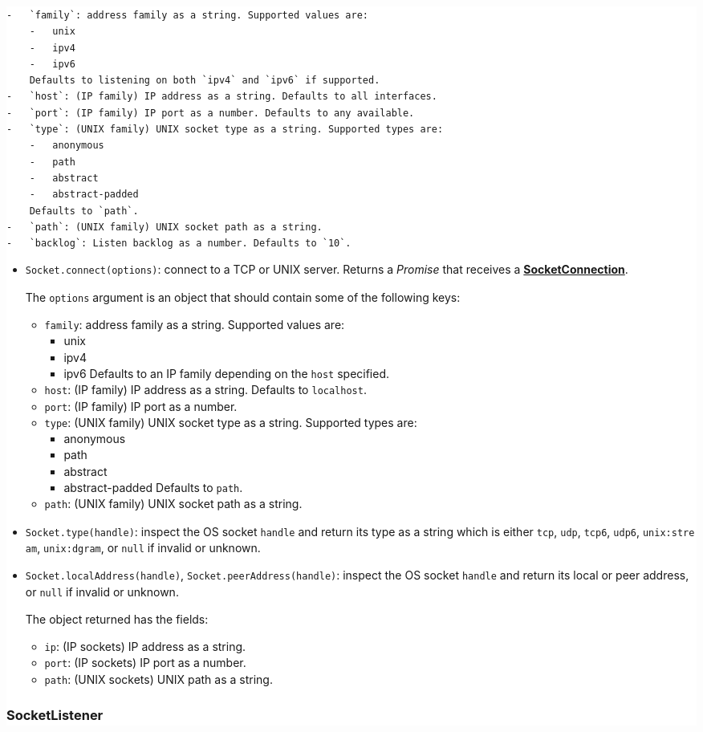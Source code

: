     -   `family`: address family as a string. Supported values are:
        -   unix
        -   ipv4
        -   ipv6
        Defaults to listening on both `ipv4` and `ipv6` if supported.
    -   `host`: (IP family) IP address as a string. Defaults to all interfaces.
    -   `port`: (IP family) IP port as a number. Defaults to any available.
    -   `type`: (UNIX family) UNIX socket type as a string. Supported types are:
        -   anonymous
        -   path
        -   abstract
        -   abstract-padded
        Defaults to `path`.
    -   `path`: (UNIX family) UNIX socket path as a string.
    -   `backlog`: Listen backlog as a number. Defaults to `10`.

+   `Socket.connect(options)`: connect to a TCP or UNIX server. Returns a
    *Promise* that receives a **[SocketConnection](#socketconnection)**.

    The `options` argument is an object that should contain some of the
    following keys:

    -   `family`: address family as a string. Supported values are:
        -   unix
        -   ipv4
        -   ipv6
        Defaults to an IP family depending on the `host` specified.
    -   `host`: (IP family) IP address as a string. Defaults to `localhost`.
    -   `port`: (IP family) IP port as a number.
    -   `type`: (UNIX family) UNIX socket type as a string. Supported types are:
        -   anonymous
        -   path
        -   abstract
        -   abstract-padded
        Defaults to `path`.
    -   `path`: (UNIX family) UNIX socket path as a string.

+   `Socket.type(handle)`: inspect the OS socket `handle` and return its type
    as a string which is either `tcp`, `udp`, `tcp6`, `udp6`, `unix:stream`,
    `unix:dgram`, or `null` if invalid or unknown.

+   `Socket.localAddress(handle)`,
    `Socket.peerAddress(handle)`:
    inspect the OS socket `handle` and return its local or peer address, or
    `null` if invalid or unknown.

    The object returned has the fields:

    -   `ip`: (IP sockets) IP address as a string.
    -   `port`: (IP sockets) IP port as a number.
    -   `path`: (UNIX sockets) UNIX path as a string.


### SocketListener
